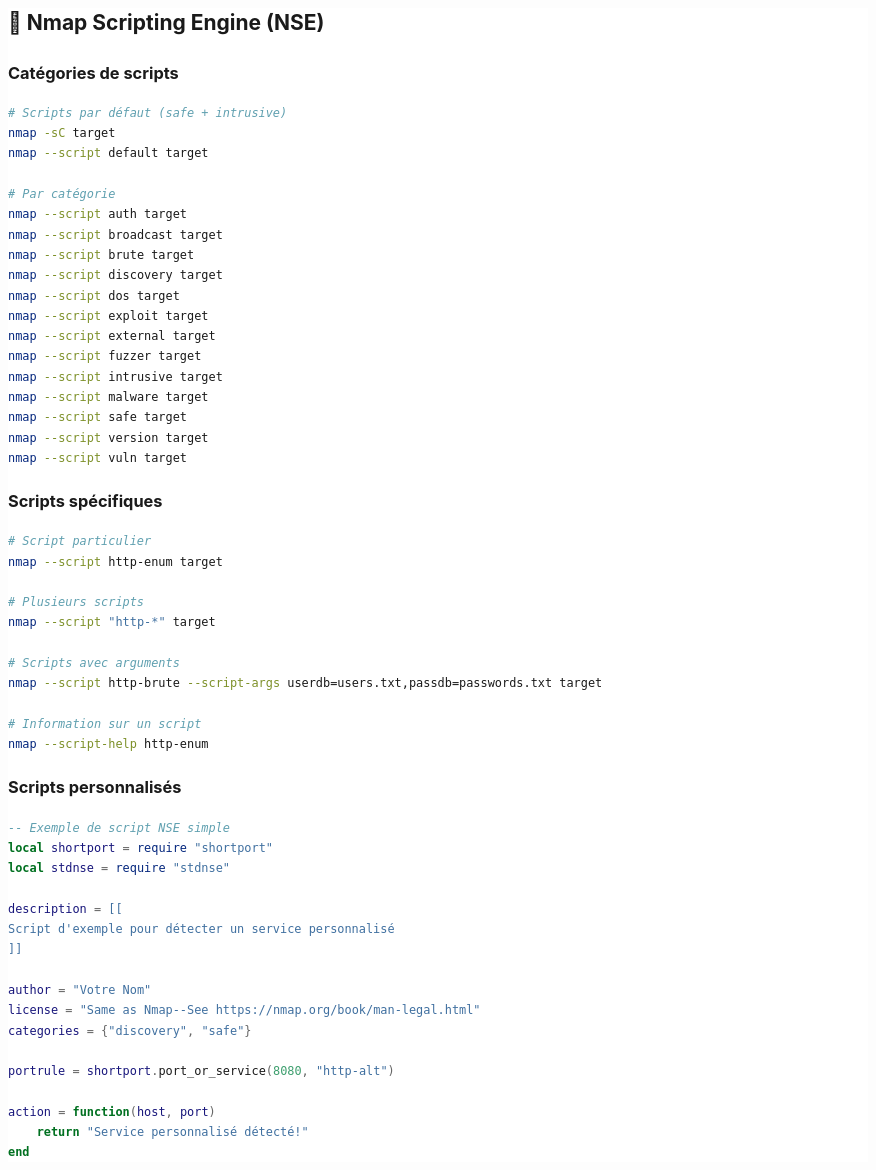 ## 🔧 Nmap Scripting Engine (NSE)

### Catégories de scripts
```bash
# Scripts par défaut (safe + intrusive)
nmap -sC target
nmap --script default target

# Par catégorie
nmap --script auth target
nmap --script broadcast target
nmap --script brute target
nmap --script discovery target
nmap --script dos target
nmap --script exploit target
nmap --script external target
nmap --script fuzzer target
nmap --script intrusive target
nmap --script malware target
nmap --script safe target
nmap --script version target
nmap --script vuln target
```

### Scripts spécifiques
```bash
# Script particulier
nmap --script http-enum target

# Plusieurs scripts
nmap --script "http-*" target

# Scripts avec arguments
nmap --script http-brute --script-args userdb=users.txt,passdb=passwords.txt target

# Information sur un script
nmap --script-help http-enum
```

### Scripts personnalisés
```lua
-- Exemple de script NSE simple
local shortport = require "shortport"
local stdnse = require "stdnse"

description = [[
Script d'exemple pour détecter un service personnalisé
]]

author = "Votre Nom"
license = "Same as Nmap--See https://nmap.org/book/man-legal.html"
categories = {"discovery", "safe"}

portrule = shortport.port_or_service(8080, "http-alt")

action = function(host, port)
    return "Service personnalisé détecté!"
end
```

